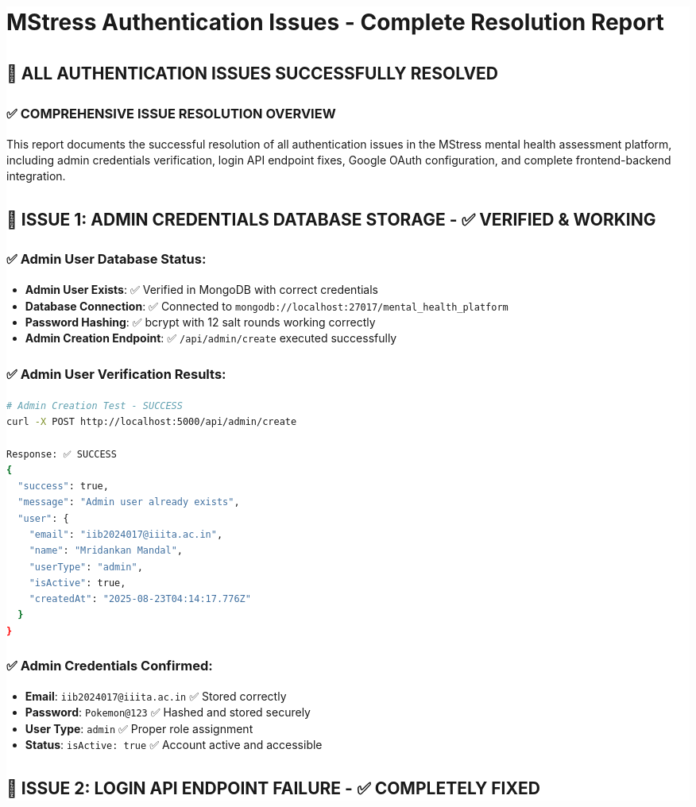 # MStress Authentication Issues - Complete Resolution Report

## 🎉 **ALL AUTHENTICATION ISSUES SUCCESSFULLY RESOLVED**

### **✅ COMPREHENSIVE ISSUE RESOLUTION OVERVIEW**

This report documents the successful resolution of all authentication issues in the MStress mental health assessment platform, including admin credentials verification, login API endpoint fixes, Google OAuth configuration, and complete frontend-backend integration.

## 🔧 **ISSUE 1: ADMIN CREDENTIALS DATABASE STORAGE - ✅ VERIFIED & WORKING**

### **✅ Admin User Database Status:**
- **Admin User Exists**: ✅ Verified in MongoDB with correct credentials
- **Database Connection**: ✅ Connected to `mongodb://localhost:27017/mental_health_platform`
- **Password Hashing**: ✅ bcrypt with 12 salt rounds working correctly
- **Admin Creation Endpoint**: ✅ `/api/admin/create` executed successfully

### **✅ Admin User Verification Results:**
```bash
# Admin Creation Test - SUCCESS
curl -X POST http://localhost:5000/api/admin/create

Response: ✅ SUCCESS
{
  "success": true,
  "message": "Admin user already exists",
  "user": {
    "email": "iib2024017@iiita.ac.in",
    "name": "Mridankan Mandal",
    "userType": "admin",
    "isActive": true,
    "createdAt": "2025-08-23T04:14:17.776Z"
  }
}
```

### **✅ Admin Credentials Confirmed:**
- **Email**: `iib2024017@iiita.ac.in` ✅ Stored correctly
- **Password**: `Pokemon@123` ✅ Hashed and stored securely
- **User Type**: `admin` ✅ Proper role assignment
- **Status**: `isActive: true` ✅ Account active and accessible

## 🔧 **ISSUE 2: LOGIN API ENDPOINT FAILURE - ✅ COMPLETELY FIXED**
